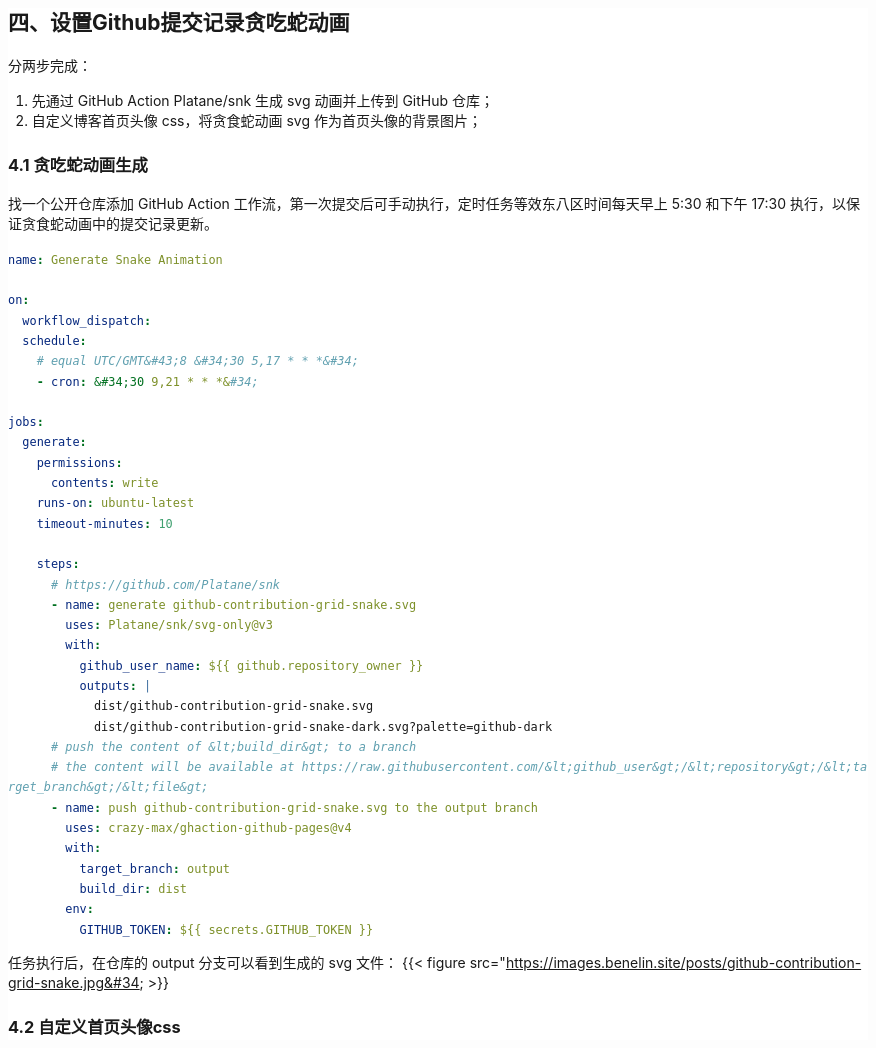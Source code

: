 ## 四、设置Github提交记录贪吃蛇动画

分两步完成：
1. 先通过 GitHub Action Platane/snk 生成 svg 动画并上传到 GitHub 仓库；
2. 自定义博客首页头像 css，将贪食蛇动画 svg 作为首页头像的背景图片；

### 4.1 贪吃蛇动画生成

找一个公开仓库添加 GitHub Action 工作流，第一次提交后可手动执行，定时任务等效东八区时间每天早上 5:30 和下午 17:30 执行，以保证贪食蛇动画中的提交记录更新。

```yaml
name: Generate Snake Animation

on:
  workflow_dispatch:
  schedule:
    # equal UTC/GMT&#43;8 &#34;30 5,17 * * *&#34;
    - cron: &#34;30 9,21 * * *&#34;

jobs:
  generate:
    permissions:
      contents: write
    runs-on: ubuntu-latest
    timeout-minutes: 10
    
    steps:
      # https://github.com/Platane/snk
      - name: generate github-contribution-grid-snake.svg
        uses: Platane/snk/svg-only@v3
        with:
          github_user_name: ${{ github.repository_owner }}
          outputs: |
            dist/github-contribution-grid-snake.svg
            dist/github-contribution-grid-snake-dark.svg?palette=github-dark            
      # push the content of &lt;build_dir&gt; to a branch
      # the content will be available at https://raw.githubusercontent.com/&lt;github_user&gt;/&lt;repository&gt;/&lt;target_branch&gt;/&lt;file&gt;
      - name: push github-contribution-grid-snake.svg to the output branch
        uses: crazy-max/ghaction-github-pages@v4
        with:
          target_branch: output
          build_dir: dist
        env:
          GITHUB_TOKEN: ${{ secrets.GITHUB_TOKEN }}
```
任务执行后，在仓库的 output 分支可以看到生成的 svg 文件：
{{&lt; figure src=&#34;https://images.benelin.site/posts/github-contribution-grid-snake.jpg&#34; &gt;}}

### 4.2 自定义首页头像css
